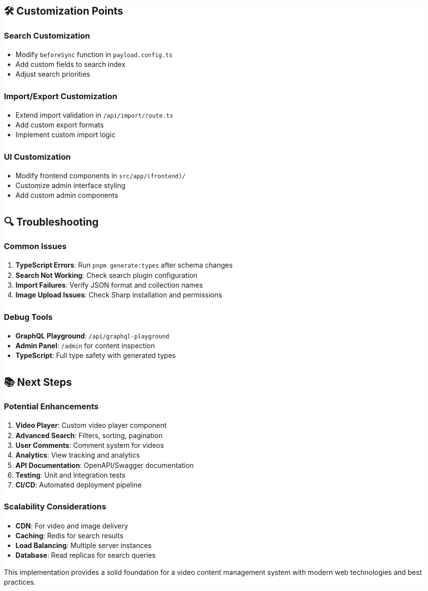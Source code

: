 ## 🛠️ Customization Points

### Search Customization
- Modify `beforeSync` function in `payload.config.ts`
- Add custom fields to search index
- Adjust search priorities

### Import/Export Customization
- Extend import validation in `/api/import/route.ts`
- Add custom export formats
- Implement custom import logic

### UI Customization
- Modify frontend components in `src/app/(frontend)/`
- Customize admin interface styling
- Add custom admin components

## 🔍 Troubleshooting

### Common Issues
1. **TypeScript Errors**: Run `pnpm generate:types` after schema changes
2. **Search Not Working**: Check search plugin configuration
3. **Import Failures**: Verify JSON format and collection names
4. **Image Upload Issues**: Check Sharp installation and permissions

### Debug Tools
- **GraphQL Playground**: `/api/graphql-playground`
- **Admin Panel**: `/admin` for content inspection
- **TypeScript**: Full type safety with generated types

## 📚 Next Steps

### Potential Enhancements
1. **Video Player**: Custom video player component
2. **Advanced Search**: Filters, sorting, pagination
3. **User Comments**: Comment system for videos
4. **Analytics**: View tracking and analytics
5. **API Documentation**: OpenAPI/Swagger documentation
6. **Testing**: Unit and integration tests
7. **CI/CD**: Automated deployment pipeline

### Scalability Considerations
- **CDN**: For video and image delivery
- **Caching**: Redis for search results
- **Load Balancing**: Multiple server instances
- **Database**: Read replicas for search queries

This implementation provides a solid foundation for a video content management system with modern web technologies and best practices. 